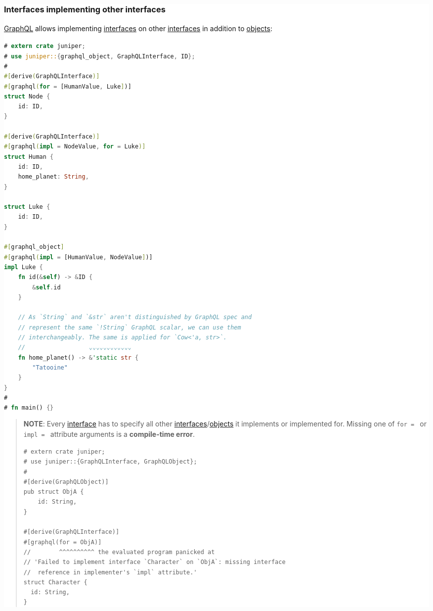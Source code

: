 
### Interfaces implementing other interfaces

[GraphQL] allows implementing [interfaces][0] on other [interfaces][0] in addition to [objects][10]:
```rust
# extern crate juniper;
# use juniper::{graphql_object, GraphQLInterface, ID};
#
#[derive(GraphQLInterface)]
#[graphql(for = [HumanValue, Luke])]
struct Node {
    id: ID,
}

#[derive(GraphQLInterface)]
#[graphql(impl = NodeValue, for = Luke)]
struct Human {
    id: ID,
    home_planet: String,
}

struct Luke {
    id: ID,
}

#[graphql_object]
#[graphql(impl = [HumanValue, NodeValue])]
impl Luke {
    fn id(&self) -> &ID {
        &self.id
    }

    // As `String` and `&str` aren't distinguished by GraphQL spec and 
    // represent the same `!String` GraphQL scalar, we can use them 
    // interchangeably. The same is applied for `Cow<'a, str>`.
    //                  ⌄⌄⌄⌄⌄⌄⌄⌄⌄⌄⌄⌄
    fn home_planet() -> &'static str {
        "Tatooine"
    }
}
#
# fn main() {}
```

> **NOTE**: Every [interface][0] has to specify all other [interfaces][0]/[objects][0] it implements or implemented for. Missing one of `for = ` or `impl = ` attribute arguments is a **compile-time error**.
> ```rust,compile_fail
> # extern crate juniper;
> # use juniper::{GraphQLInterface, GraphQLObject};
> #
> #[derive(GraphQLObject)]
> pub struct ObjA {
>     id: String,
> }
>
> #[derive(GraphQLInterface)]
> #[graphql(for = ObjA)]
> //        ^^^^^^^^^^ the evaluated program panicked at 
> // 'Failed to implement interface `Character` on `ObjA`: missing interface 
> //  reference in implementer's `impl` attribute.'
> struct Character {
>   id: String,
> }

[GraphQL]: https://graphql.org
[Juniper]: https://docs.rs/juniper
[Rust]: https://www.rust-lang.org
[0]: https://spec.graphql.org/October2021#sec-Interfaces
[2]: https://docs.rs/juniper/0.17.0/juniper/derive.GraphQLInterface.html
[3]: https://docs.rs/juniper/0.17.0/juniper/attr.graphql_interface.html
[4]: https://spec.graphql.org/October2021#sec-Language.Fields
[5]: https://spec.graphql.org/October2021#sec-Language.Arguments
[6]: https://spec.graphql.org/October2021#sec-Non-Null
[7]: https://spec.graphql.org/October2021#sec-Descriptions
[9]: https://spec.graphql.org/October2021#sec--deprecated
[10]: https://spec.graphql.org/October2021#sec-Objects
[11]: https://spec.graphql.org/October2021#sec-Enums
[13]: https://doc.rust-lang.org/reference/attributes/diagnostics.html#the-deprecated-attribute
[20]: https://doc.rust-lang.org/reference/items/traits.html#traits
[21]: https://doc.rust-lang.org/reference/types/trait-object.html#trait-objects
[22]: https://doc.rust-lang.org/reference/items/enumerations.html#enumerations
[23]: https://doc.rust-lang.org/reference/items/implementations.html#trait-implementations
[24]: https://doc.rust-lang.org/reference/items/structs.html
[30]: https://en.wikipedia.org/wiki/Structural_type_system
[31]: https://en.wikipedia.org/wiki/Type_class